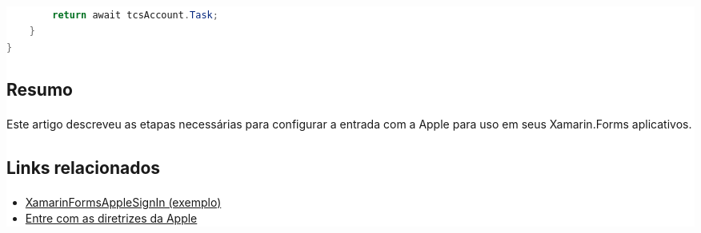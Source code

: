 ```csharp
        return await tcsAccount.Task;
    }
}
```

## <a name="summary"></a>Resumo

Este artigo descreveu as etapas necessárias para configurar a entrada com a Apple para uso em seus Xamarin.Forms aplicativos.

## <a name="related-links"></a>Links relacionados

- [XamarinFormsAppleSignIn (exemplo)](https://github.com/Redth/Xamarin.AppleSignIn.Sample)
- [Entre com as diretrizes da Apple](https://developer.apple.com/design/human-interface-guidelines/sign-in-with-apple/overview/)

